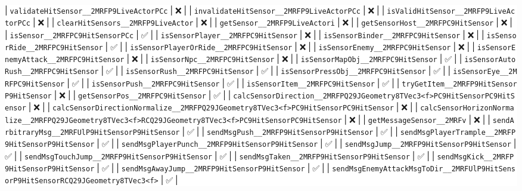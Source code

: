 | `validateHitSensor__2MRFP9LiveActorPCc` | :x: |
| `invalidateHitSensor__2MRFP9LiveActorPCc` | :x: |
| `isValidHitSensor__2MRFP9LiveActorPCc` | :x: |
| `clearHitSensors__2MRFP9LiveActor` | :x: |
| `getSensor__2MRFP9LiveActori` | :x: |
| `getSensorHost__2MRFPC9HitSensor` | :x: |
| `isSensor__2MRFPC9HitSensorPCc` | :white_check_mark: |
| `isSensorPlayer__2MRFPC9HitSensor` | :x: |
| `isSensorBinder__2MRFPC9HitSensor` | :x: |
| `isSensorRide__2MRFPC9HitSensor` | :white_check_mark: |
| `isSensorPlayerOrRide__2MRFPC9HitSensor` | :x: |
| `isSensorEnemy__2MRFPC9HitSensor` | :x: |
| `isSensorEnemyAttack__2MRFPC9HitSensor` | :x: |
| `isSensorNpc__2MRFPC9HitSensor` | :x: |
| `isSensorMapObj__2MRFPC9HitSensor` | :white_check_mark: |
| `isSensorAutoRush__2MRFPC9HitSensor` | :white_check_mark: |
| `isSensorRush__2MRFPC9HitSensor` | :white_check_mark: |
| `isSensorPressObj__2MRFPC9HitSensor` | :white_check_mark: |
| `isSensorEye__2MRFPC9HitSensor` | :white_check_mark: |
| `isSensorPush__2MRFPC9HitSensor` | :white_check_mark: |
| `isSensorItem__2MRFPC9HitSensor` | :white_check_mark: |
| `tryGetItem__2MRFP9HitSensorP9HitSensor` | :x: |
| `getSensorPos__2MRFPC9HitSensor` | :white_check_mark: |
| `calcSensorDirection__2MRFPQ29JGeometry8TVec3<f>PC9HitSensorPC9HitSensor` | :x: |
| `calcSensorDirectionNormalize__2MRFPQ29JGeometry8TVec3<f>PC9HitSensorPC9HitSensor` | :x: |
| `calcSensorHorizonNormalize__2MRFPQ29JGeometry8TVec3<f>RCQ29JGeometry8TVec3<f>PC9HitSensorPC9HitSensor` | :x: |
| `getMessageSensor__2MRFv` | :x: |
| `sendArbitraryMsg__2MRFUlP9HitSensorP9HitSensor` | :white_check_mark: |
| `sendMsgPush__2MRFP9HitSensorP9HitSensor` | :white_check_mark: |
| `sendMsgPlayerTrample__2MRFP9HitSensorP9HitSensor` | :white_check_mark: |
| `sendMsgPlayerPunch__2MRFP9HitSensorP9HitSensor` | :white_check_mark: |
| `sendMsgJump__2MRFP9HitSensorP9HitSensor` | :white_check_mark: |
| `sendMsgTouchJump__2MRFP9HitSensorP9HitSensor` | :white_check_mark: |
| `sendMsgTaken__2MRFP9HitSensorP9HitSensor` | :white_check_mark: |
| `sendMsgKick__2MRFP9HitSensorP9HitSensor` | :white_check_mark: |
| `sendMsgAwayJump__2MRFP9HitSensorP9HitSensor` | :white_check_mark: |
| `sendMsgEnemyAttackMsgToDir__2MRFUlP9HitSensorP9HitSensorRCQ29JGeometry8TVec3<f>` | :white_check_mark: |